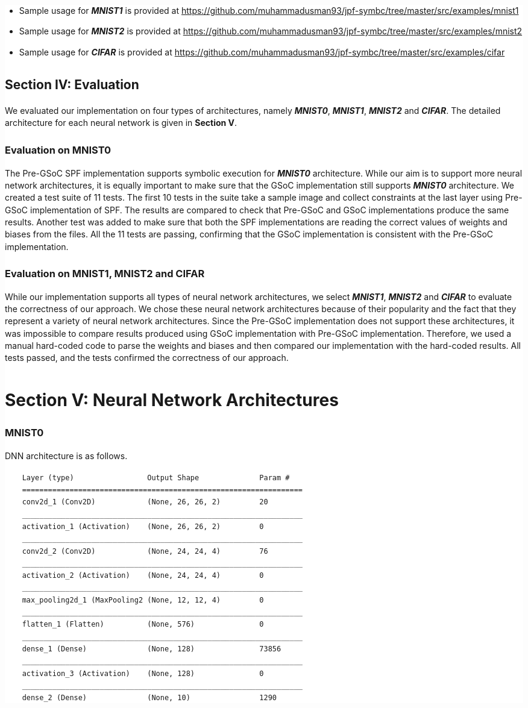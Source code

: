 
- Sample usage for ***MNIST1*** is provided at https://github.com/muhammadusman93/jpf-symbc/tree/master/src/examples/mnist1


- Sample usage for ***MNIST2*** is provided at https://github.com/muhammadusman93/jpf-symbc/tree/master/src/examples/mnist2


- Sample usage for ***CIFAR*** is provided at https://github.com/muhammadusman93/jpf-symbc/tree/master/src/examples/cifar

## Section IV: Evaluation
 
We evaluated our implementation on four types of architectures, namely ***MNIST0***, ***MNIST1***, ***MNIST2*** and ***CIFAR***. The detailed architecture for each neural network is given in **Section V**. 

### Evaluation on MNIST0
The Pre-GSoC SPF implementation supports symbolic execution for ***MNIST0*** architecture. While our aim is to support more neural network architectures, it is equally important to make sure that the GSoC implementation still supports ***MNIST0*** architecture. We created a test suite of 11 tests. The first 10 tests in the suite take a sample image and collect constraints at the last layer using Pre-GSoC implementation of SPF. The results are compared to check that Pre-GSoC and GSoC implementations produce the same results. Another test was added to make sure that both the SPF implementations are reading the correct values of weights and biases from the files. All the 11 tests are passing, confirming that the GSoC implementation is consistent with the Pre-GSoC implementation. 


### Evaluation on MNIST1, MNIST2 and CIFAR
While our implementation supports all types of neural network architectures, we select ***MNIST1***, ***MNIST2*** and ***CIFAR*** to evaluate the correctness of our approach. We chose these neural network architectures because of their popularity and the fact that they represent a variety of neural network architectures. Since the Pre-GSoC implementation does not support these architectures, it was impossible to compare results produced using GSoC implementation with Pre-GSoC implementation. Therefore, we used a manual hard-coded code to parse the weights and biases and then compared our implementation with the hard-coded results. All tests passed, and the tests confirmed the correctness of our approach. 

# Section V: Neural Network Architectures
### MNIST0

DNN architecture is as follows. 

        Layer (type)                 Output Shape              Param #   
        =================================================================
        conv2d_1 (Conv2D)            (None, 26, 26, 2)         20        
        _________________________________________________________________
        activation_1 (Activation)    (None, 26, 26, 2)         0         
        _________________________________________________________________
        conv2d_2 (Conv2D)            (None, 24, 24, 4)         76        
        _________________________________________________________________
        activation_2 (Activation)    (None, 24, 24, 4)         0         
        _________________________________________________________________
        max_pooling2d_1 (MaxPooling2 (None, 12, 12, 4)         0         
        _________________________________________________________________
        flatten_1 (Flatten)          (None, 576)               0         
        _________________________________________________________________
        dense_1 (Dense)              (None, 128)               73856     
        _________________________________________________________________
        activation_3 (Activation)    (None, 128)               0         
        _________________________________________________________________
        dense_2 (Dense)              (None, 10)                1290      